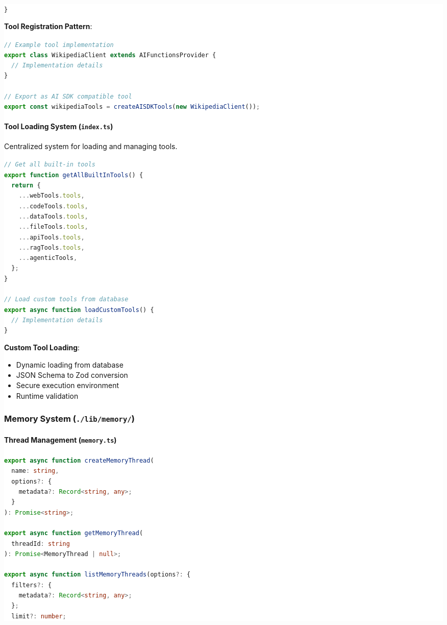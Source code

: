 ```typescript
}
```

**Tool Registration Pattern**:

```typescript
// Example tool implementation
export class WikipediaClient extends AIFunctionsProvider {
  // Implementation details
}

// Export as AI SDK compatible tool
export const wikipediaTools = createAISDKTools(new WikipediaClient());
```

#### Tool Loading System (`index.ts`)

Centralized system for loading and managing tools.

```typescript
// Get all built-in tools
export function getAllBuiltInTools() {
  return {
    ...webTools.tools,
    ...codeTools.tools,
    ...dataTools.tools,
    ...fileTools.tools,
    ...apiTools.tools,
    ...ragTools.tools,
    ...agenticTools,
  };
}

// Load custom tools from database
export async function loadCustomTools() {
  // Implementation details
}
```

**Custom Tool Loading**:

- Dynamic loading from database
- JSON Schema to Zod conversion
- Secure execution environment
- Runtime validation

### Memory System (`./lib/memory/`)

#### Thread Management (`memory.ts`)

```typescript
export async function createMemoryThread(
  name: string,
  options?: {
    metadata?: Record<string, any>;
  }
): Promise<string>;

export async function getMemoryThread(
  threadId: string
): Promise<MemoryThread | null>;

export async function listMemoryThreads(options?: {
  filters?: {
    metadata?: Record<string, any>;
  };
  limit?: number;
```